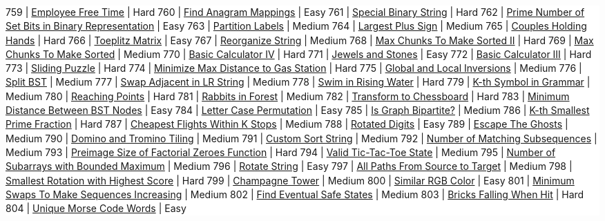 759 | [Employee Free Time]( https://leetcode.com/problems/employee-free-time ) | Hard
760 | [Find Anagram Mappings]( https://leetcode.com/problems/find-anagram-mappings ) | Easy
761 | [Special Binary String]( https://leetcode.com/problems/special-binary-string ) | Hard
762 | [Prime Number of Set Bits in Binary Representation]( https://leetcode.com/problems/prime-number-of-set-bits-in-binary-representation ) | Easy
763 | [Partition Labels]( https://leetcode.com/problems/partition-labels ) | Medium
764 | [Largest Plus Sign]( https://leetcode.com/problems/largest-plus-sign ) | Medium
765 | [Couples Holding Hands]( https://leetcode.com/problems/couples-holding-hands ) | Hard
766 | [Toeplitz Matrix]( https://leetcode.com/problems/toeplitz-matrix ) | Easy
767 | [Reorganize String]( https://leetcode.com/problems/reorganize-string ) | Medium
768 | [Max Chunks To Make Sorted II]( https://leetcode.com/problems/max-chunks-to-make-sorted-ii ) | Hard
769 | [Max Chunks To Make Sorted]( https://leetcode.com/problems/max-chunks-to-make-sorted ) | Medium
770 | [Basic Calculator IV]( https://leetcode.com/problems/basic-calculator-iv ) | Hard
771 | [Jewels and Stones]( https://leetcode.com/problems/jewels-and-stones ) | Easy
772 | [Basic Calculator III]( https://leetcode.com/problems/basic-calculator-iii ) | Hard
773 | [Sliding Puzzle]( https://leetcode.com/problems/sliding-puzzle ) | Hard
774 | [Minimize Max Distance to Gas Station]( https://leetcode.com/problems/minimize-max-distance-to-gas-station ) | Hard
775 | [Global and Local Inversions]( https://leetcode.com/problems/global-and-local-inversions ) | Medium
776 | [Split BST]( https://leetcode.com/problems/split-bst ) | Medium
777 | [Swap Adjacent in LR String]( https://leetcode.com/problems/swap-adjacent-in-lr-string ) | Medium
778 | [Swim in Rising Water]( https://leetcode.com/problems/swim-in-rising-water ) | Hard
779 | [K-th Symbol in Grammar]( https://leetcode.com/problems/k-th-symbol-in-grammar ) | Medium
780 | [Reaching Points]( https://leetcode.com/problems/reaching-points ) | Hard
781 | [Rabbits in Forest]( https://leetcode.com/problems/rabbits-in-forest ) | Medium
782 | [Transform to Chessboard]( https://leetcode.com/problems/transform-to-chessboard ) | Hard
783 | [Minimum Distance Between BST Nodes]( https://leetcode.com/problems/minimum-distance-between-bst-nodes ) | Easy
784 | [Letter Case Permutation]( https://leetcode.com/problems/letter-case-permutation ) | Easy
785 | [Is Graph Bipartite?]( https://leetcode.com/problems/is-graph-bipartite ) | Medium
786 | [K-th Smallest Prime Fraction]( https://leetcode.com/problems/k-th-smallest-prime-fraction ) | Hard
787 | [Cheapest Flights Within K Stops]( https://leetcode.com/problems/cheapest-flights-within-k-stops ) | Medium
788 | [Rotated Digits]( https://leetcode.com/problems/rotated-digits ) | Easy
789 | [Escape The Ghosts]( https://leetcode.com/problems/escape-the-ghosts ) | Medium
790 | [Domino and Tromino Tiling]( https://leetcode.com/problems/domino-and-tromino-tiling ) | Medium
791 | [Custom Sort String]( https://leetcode.com/problems/custom-sort-string ) | Medium
792 | [Number of Matching Subsequences]( https://leetcode.com/problems/number-of-matching-subsequences ) | Medium
793 | [Preimage Size of Factorial Zeroes Function]( https://leetcode.com/problems/preimage-size-of-factorial-zeroes-function ) | Hard
794 | [Valid Tic-Tac-Toe State]( https://leetcode.com/problems/valid-tic-tac-toe-state ) | Medium
795 | [Number of Subarrays with Bounded Maximum]( https://leetcode.com/problems/number-of-subarrays-with-bounded-maximum ) | Medium
796 | [Rotate String]( https://leetcode.com/problems/rotate-string ) | Easy
797 | [All Paths From Source to Target]( https://leetcode.com/problems/all-paths-from-source-to-target ) | Medium
798 | [Smallest Rotation with Highest Score]( https://leetcode.com/problems/smallest-rotation-with-highest-score ) | Hard
799 | [Champagne Tower]( https://leetcode.com/problems/champagne-tower ) | Medium
800 | [Similar RGB Color]( https://leetcode.com/problems/similar-rgb-color ) | Easy
801 | [Minimum Swaps To Make Sequences Increasing]( https://leetcode.com/problems/minimum-swaps-to-make-sequences-increasing ) | Medium
802 | [Find Eventual Safe States]( https://leetcode.com/problems/find-eventual-safe-states ) | Medium
803 | [Bricks Falling When Hit]( https://leetcode.com/problems/bricks-falling-when-hit ) | Hard
804 | [Unique Morse Code Words]( https://leetcode.com/problems/unique-morse-code-words ) | Easy